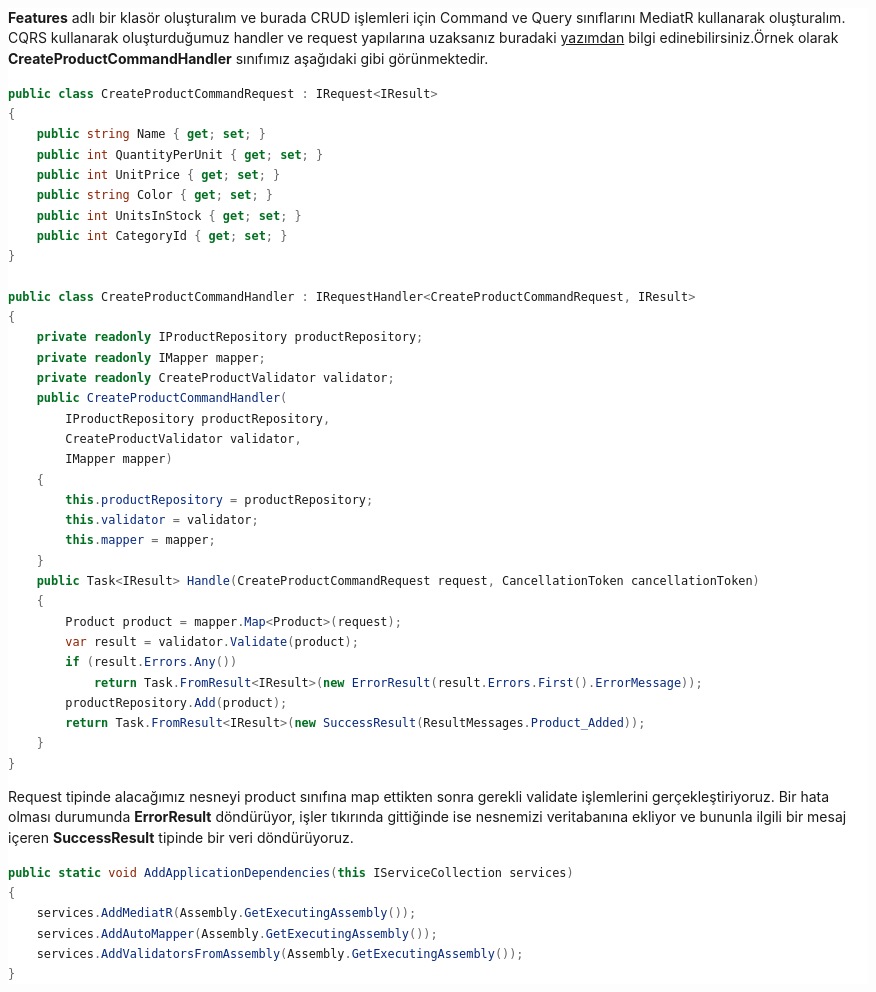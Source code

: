 **Features** adlı bir klasör oluşturalım ve burada CRUD işlemleri için Command ve Query sınıflarını MediatR kullanarak oluşturalım. CQRS kullanarak oluşturduğumuz handler ve request yapılarına uzaksanız buradaki [yazımdan][mediatr-article] bilgi edinebilirsiniz.Örnek olarak **CreateProductCommandHandler** sınıfımız aşağıdaki gibi görünmektedir.

```cs
public class CreateProductCommandRequest : IRequest<IResult>
{
    public string Name { get; set; }
    public int QuantityPerUnit { get; set; }
    public int UnitPrice { get; set; }
    public string Color { get; set; }
    public int UnitsInStock { get; set; }
    public int CategoryId { get; set; }
}

public class CreateProductCommandHandler : IRequestHandler<CreateProductCommandRequest, IResult>
{
    private readonly IProductRepository productRepository;
    private readonly IMapper mapper;
    private readonly CreateProductValidator validator;
    public CreateProductCommandHandler(
        IProductRepository productRepository,
        CreateProductValidator validator,
        IMapper mapper)
    {
        this.productRepository = productRepository;
        this.validator = validator;
        this.mapper = mapper;
    }
    public Task<IResult> Handle(CreateProductCommandRequest request, CancellationToken cancellationToken)
    {
        Product product = mapper.Map<Product>(request);
        var result = validator.Validate(product);
        if (result.Errors.Any())
            return Task.FromResult<IResult>(new ErrorResult(result.Errors.First().ErrorMessage));
        productRepository.Add(product);
        return Task.FromResult<IResult>(new SuccessResult(ResultMessages.Product_Added));
    }
}
```
Request tipinde alacağımız nesneyi product sınıfına map ettikten sonra gerekli validate işlemlerini gerçekleştiriyoruz. Bir hata olması durumunda **ErrorResult** döndürüyor, işler tıkırında gittiğinde ise nesnemizi veritabanına ekliyor ve bununla ilgili bir mesaj içeren **SuccessResult** tipinde bir veri döndürüyoruz.

```cs
public static void AddApplicationDependencies(this IServiceCollection services)
{
    services.AddMediatR(Assembly.GetExecutingAssembly());
    services.AddAutoMapper(Assembly.GetExecutingAssembly());
    services.AddValidatorsFromAssembly(Assembly.GetExecutingAssembly());
}
```


[project-infrastructure]: /img/net-core-ortaminda-onion-architecture-ile-dapper-uygulamasi/project-structure.png
[project-link]: https://github.com/AbdullahOztuurkk/CleanDapper
[swagger-article]: /dotnet-core-swagger-entegrasyonu
[mediatr-article]: /command-query-responsibility-segregation-nedir